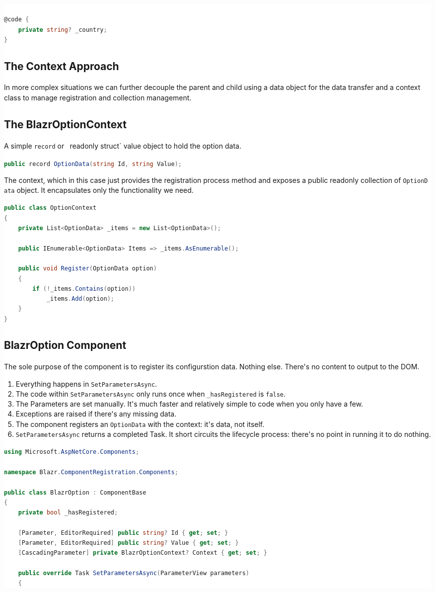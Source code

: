 ```csharp

@code {
    private string? _country;
}
```

## The Context Approach

In more complex situations we can further decouple the parent and child using a data object for the data transfer and a context class to manage registration and collection management. 

## The BlazrOptionContext

A simple `record` or ` `readonly struct` value object to hold the option data.

```csharp
public record OptionData(string Id, string Value);
```

The context, which in this case just provides the registration process method and exposes a public readonly collection of `OptionData` object.  It encapsulates only the functionality we need.

```csharp
public class OptionContext
{
    private List<OptionData> _items = new List<OptionData>();

    public IEnumerable<OptionData> Items => _items.AsEnumerable();

    public void Register(OptionData option)
    {
        if (!_items.Contains(option))
            _items.Add(option);
    }
}
```

## BlazrOption Component

The sole purpose of the component is to register its configurstion data.  Nothing else.  There's no content to output to the DOM.

1. Everything happens in `SetParametersAsync`.
1. The code within `SetParametersAsync` only runs once when `_hasRegistered` is `false`.
1. The Parameters are set manually.  It's much faster and relatively simple to code when you only have a few.
1. Exceptions are raised if there's any missing data.
1. The component registers an `OptionData` with the context: it's data, not itself.
1. `SetParametersAsync` returns a completed Task.  It short circuits the lifecycle process: there's no point in running it to do nothing.

```csharp
using Microsoft.AspNetCore.Components;

namespace Blazr.ComponentRegistration.Components;

public class BlazrOption : ComponentBase
{
    private bool _hasRegistered;

    [Parameter, EditorRequired] public string? Id { get; set; }
    [Parameter, EditorRequired] public string? Value { get; set; }
    [CascadingParameter] private BlazrOptionContext? Context { get; set; }

    public override Task SetParametersAsync(ParameterView parameters)
    {
```